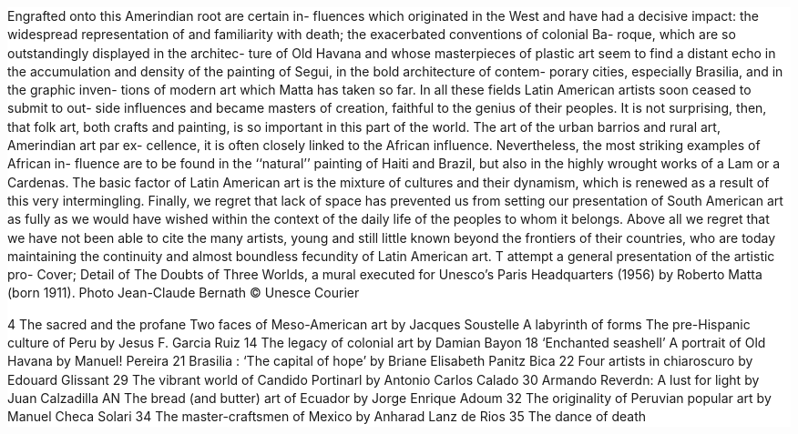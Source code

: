 Engrafted onto this Amerindian root are certain in- 
fluences which originated in the West and have had a decisive 
impact: the widespread representation of and familiarity 
with death; the exacerbated conventions of colonial Ba- 
roque, which are so outstandingly displayed in the architec- 
ture of Old Havana and whose masterpieces of plastic art 
seem to find a distant echo in the accumulation and density 
of the painting of Segui, in the bold architecture of contem- 
porary cities, especially Brasilia, and in the graphic inven- 
tions of modern art which Matta has taken so far. In all these 
fields Latin American artists soon ceased to submit to out- 
side influences and became masters of creation, faithful to 
the genius of their peoples. 
It is not surprising, then, that folk art, both crafts and 
painting, is so important in this part of the world. The art of 
the urban barrios and rural art, Amerindian art par ex- 
cellence, it is often closely linked to the African influence. 
Nevertheless, the most striking examples of African in- 
fluence are to be found in the ‘‘natural’’ painting of Haiti 
and Brazil, but also in the highly wrought works of a Lam 
or a Cardenas. 
The basic factor of Latin American art is the mixture of 
cultures and their dynamism, which is renewed as a result of 
this very intermingling. 
Finally, we regret that lack of space has prevented us from 
setting our presentation of South American art as fully as we 
would have wished within the context of the daily life of the 
peoples to whom it belongs. Above all we regret that we have 
not been able to cite the many artists, young and still little 
known beyond the frontiers of their countries, who are today 
maintaining the continuity and almost boundless fecundity 
of Latin American art. 
T attempt a general presentation of the artistic pro- 
Cover; Detail of The Doubts of Three Worlds, a mural executed for 
Unesco’s Paris Headquarters (1956) by Roberto Matta (born 1911). 
Photo Jean-Claude Bernath © Unesce Courier 
  
  
 
4 The sacred and the profane 
Two faces of Meso-American art 
by Jacques Soustelle 
A labyrinth of forms 
The pre-Hispanic culture of Peru 
by Jesus F. Garcia Ruiz 
14 The legacy of colonial art 
by Damian Bayon 
18 ‘Enchanted seashell’ 
A portrait of Old Havana 
by Manuel! Pereira 
21 Brasilia : ‘The capital of hope’ 
by Briane Elisabeth Panitz Bica 
22 Four artists in chiaroscuro 
by Edouard Glissant 
29 The vibrant world of Candido Portinarl 
by Antonio Carlos Calado 
30 Armando Reverdn: A lust for light 
by Juan Calzadilla 
AN The bread (and butter) art of Ecuador 
by Jorge Enrique Adoum 
32 The originality of Peruvian popular art 
by Manuel Checa Solari 
34 The master-craftsmen of Mexico 
by Anharad Lanz de Rios 
35 The dance of death 
